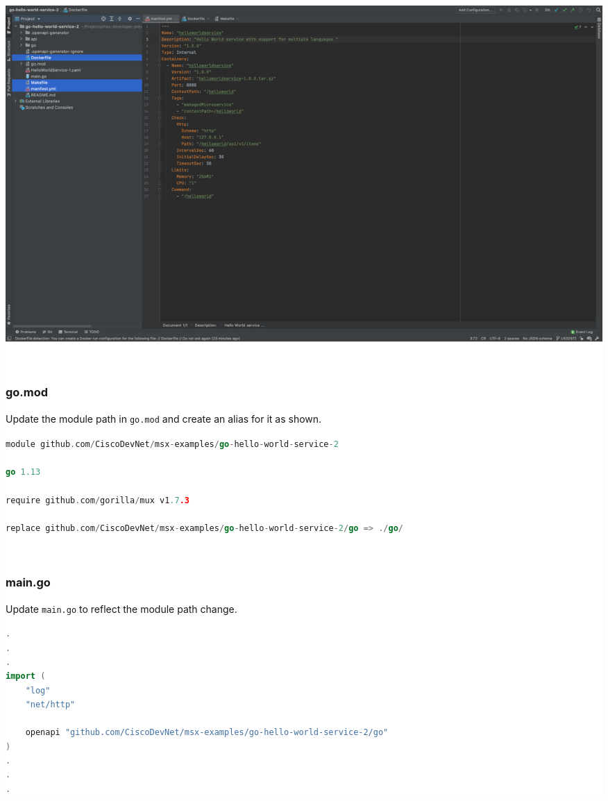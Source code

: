 ![](images/configuring-component-1.png)

<br>

### go.mod
Update the module path in `go.mod` and create an alias for it as shown.

```go
module github.com/CiscoDevNet/msx-examples/go-hello-world-service-2

go 1.13

require github.com/gorilla/mux v1.7.3

replace github.com/CiscoDevNet/msx-examples/go-hello-world-service-2/go => ./go/
```

<br>

### main.go
Update `main.go` to reflect the module path change.

```go
.
.
.
import (
	"log"
	"net/http"

	openapi "github.com/CiscoDevNet/msx-examples/go-hello-world-service-2/go"
)
.
.
.
```
